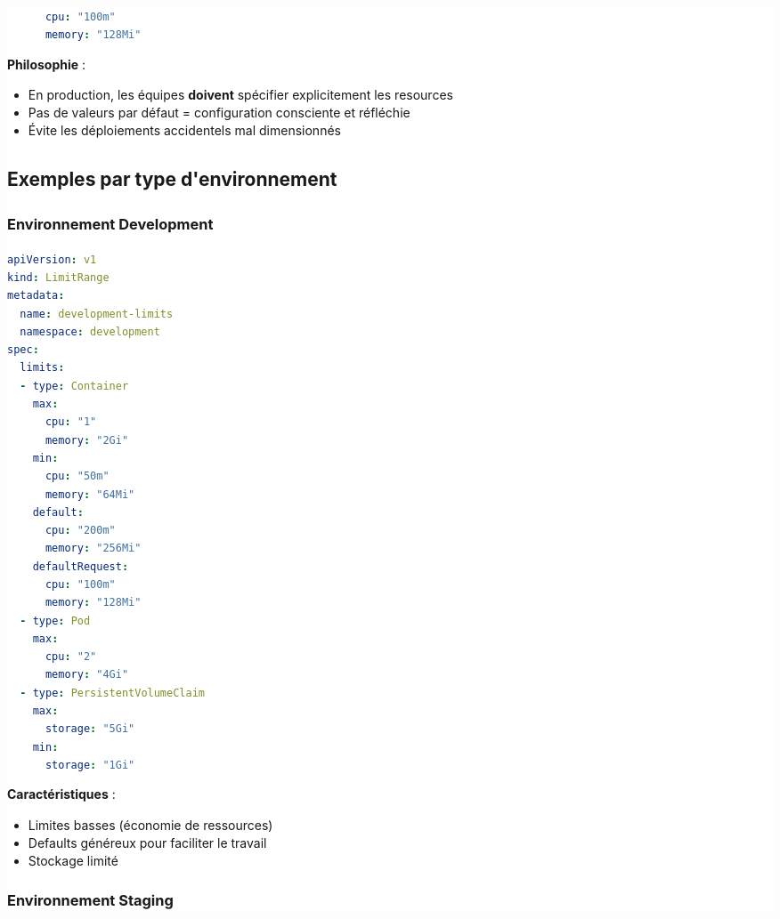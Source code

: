 ```yaml
      cpu: "100m"
      memory: "128Mi"
```

**Philosophie** :
- En production, les équipes **doivent** spécifier explicitement les resources
- Pas de valeurs par défaut = configuration consciente et réfléchie
- Évite les déploiements accidentels mal dimensionnés

## Exemples par type d'environnement

### Environnement Development

```yaml
apiVersion: v1
kind: LimitRange
metadata:
  name: development-limits
  namespace: development
spec:
  limits:
  - type: Container
    max:
      cpu: "1"
      memory: "2Gi"
    min:
      cpu: "50m"
      memory: "64Mi"
    default:
      cpu: "200m"
      memory: "256Mi"
    defaultRequest:
      cpu: "100m"
      memory: "128Mi"
  - type: Pod
    max:
      cpu: "2"
      memory: "4Gi"
  - type: PersistentVolumeClaim
    max:
      storage: "5Gi"
    min:
      storage: "1Gi"
```

**Caractéristiques** :
- Limites basses (économie de ressources)
- Defaults généreux pour faciliter le travail
- Stockage limité

### Environnement Staging
